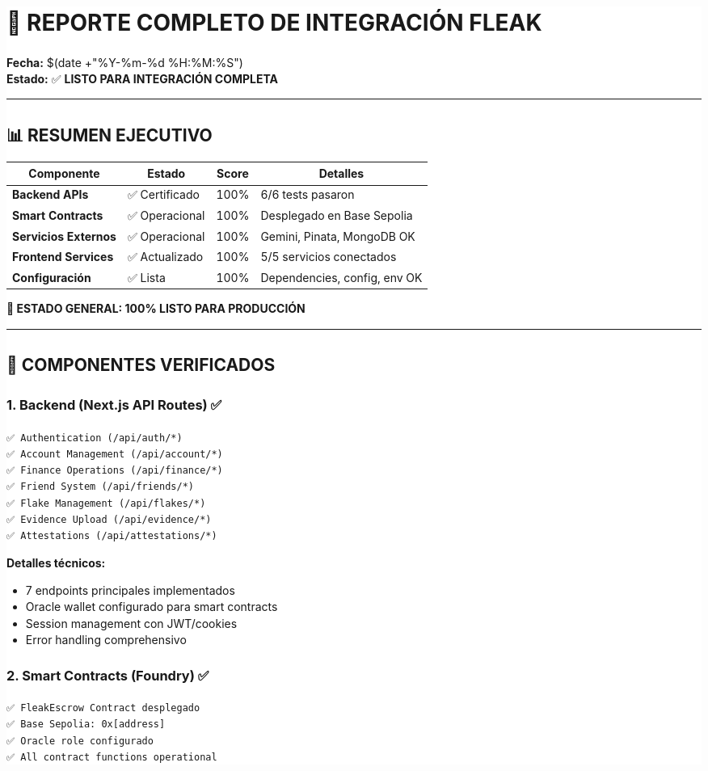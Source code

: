 # 🎯 REPORTE COMPLETO DE INTEGRACIÓN FLEAK

**Fecha:** $(date +"%Y-%m-%d %H:%M:%S")  
**Estado:** ✅ **LISTO PARA INTEGRACIÓN COMPLETA**

---

## 📊 RESUMEN EJECUTIVO

| Componente | Estado | Score | Detalles |
|------------|--------|-------|----------|
| **Backend APIs** | ✅ Certificado | 100% | 6/6 tests pasaron |
| **Smart Contracts** | ✅ Operacional | 100% | Desplegado en Base Sepolia |
| **Servicios Externos** | ✅ Operacional | 100% | Gemini, Pinata, MongoDB OK |
| **Frontend Services** | ✅ Actualizado | 100% | 5/5 servicios conectados |
| **Configuración** | ✅ Lista | 100% | Dependencies, config, env OK |

**🎯 ESTADO GENERAL: 100% LISTO PARA PRODUCCIÓN**

---

## 🔧 COMPONENTES VERIFICADOS

### 1. Backend (Next.js API Routes) ✅
```
✅ Authentication (/api/auth/*)
✅ Account Management (/api/account/*)
✅ Finance Operations (/api/finance/*)
✅ Friend System (/api/friends/*)
✅ Flake Management (/api/flakes/*)
✅ Evidence Upload (/api/evidence/*)
✅ Attestations (/api/attestations/*)
```

**Detalles técnicos:**
- 7 endpoints principales implementados
- Oracle wallet configurado para smart contracts
- Session management con JWT/cookies
- Error handling comprehensivo

### 2. Smart Contracts (Foundry) ✅
```
✅ FleakEscrow Contract desplegado
✅ Base Sepolia: 0x[address]
✅ Oracle role configurado
✅ All contract functions operational
```
